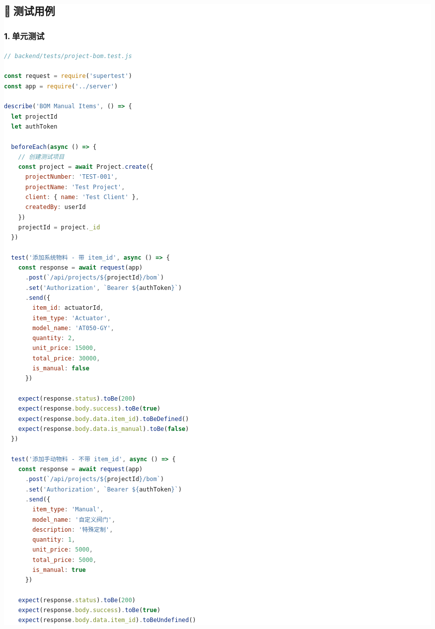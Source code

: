 
## 🧪 测试用例

### 1. 单元测试

```javascript
// backend/tests/project-bom.test.js

const request = require('supertest')
const app = require('../server')

describe('BOM Manual Items', () => {
  let projectId
  let authToken

  beforeEach(async () => {
    // 创建测试项目
    const project = await Project.create({
      projectNumber: 'TEST-001',
      projectName: 'Test Project',
      client: { name: 'Test Client' },
      createdBy: userId
    })
    projectId = project._id
  })

  test('添加系统物料 - 带 item_id', async () => {
    const response = await request(app)
      .post(`/api/projects/${projectId}/bom`)
      .set('Authorization', `Bearer ${authToken}`)
      .send({
        item_id: actuatorId,
        item_type: 'Actuator',
        model_name: 'AT050-GY',
        quantity: 2,
        unit_price: 15000,
        total_price: 30000,
        is_manual: false
      })

    expect(response.status).toBe(200)
    expect(response.body.success).toBe(true)
    expect(response.body.data.item_id).toBeDefined()
    expect(response.body.data.is_manual).toBe(false)
  })

  test('添加手动物料 - 不带 item_id', async () => {
    const response = await request(app)
      .post(`/api/projects/${projectId}/bom`)
      .set('Authorization', `Bearer ${authToken}`)
      .send({
        item_type: 'Manual',
        model_name: '自定义阀门',
        description: '特殊定制',
        quantity: 1,
        unit_price: 5000,
        total_price: 5000,
        is_manual: true
      })

    expect(response.status).toBe(200)
    expect(response.body.success).toBe(true)
    expect(response.body.data.item_id).toBeUndefined()
```